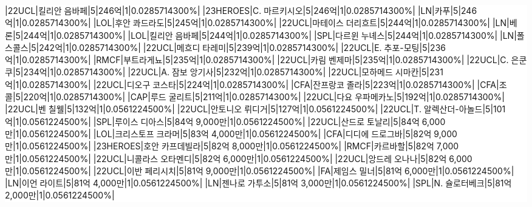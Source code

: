 |22UCL|킬리안 음바페|5|246억|1|0.0285714300%|
|23HEROES|C. 마르키시오|5|246억|1|0.0285714300%|
|LN|카푸|5|246억|1|0.0285714300%|
|LOL|후안 콰드라도|5|245억|1|0.0285714300%|
|22UCL|마테이스 더리흐트|5|244억|1|0.0285714300%|
|LN|베론|5|244억|1|0.0285714300%|
|LOL|킬리안 음바페|5|244억|1|0.0285714300%|
|SPL|다르윈 누녜스|5|244억|1|0.0285714300%|
|LN|폴 스콜스|5|242억|1|0.0285714300%|
|22UCL|메흐디 타레미|5|239억|1|0.0285714300%|
|22UCL|E. 추포-모팅|5|236억|1|0.0285714300%|
|RMCF|부트라게뇨|5|235억|1|0.0285714300%|
|22UCL|카림 벤제마|5|235억|1|0.0285714300%|
|22UCL|C. 은쿤쿠|5|234억|1|0.0285714300%|
|22UCL|A. 잠보 앙기사|5|232억|1|0.0285714300%|
|22UCL|모하메드 시마칸|5|231억|1|0.0285714300%|
|22UCL|디오구 코스타|5|224억|1|0.0285714300%|
|CFA|잔프랑코 졸라|5|223억|1|0.0285714300%|
|CFA|조 콜|5|220억|1|0.0285714300%|
|CAP|루드 굴리트|5|211억|1|0.0285714300%|
|22UCL|다요 우파메카노|5|192억|1|0.0285714300%|
|22UCL|벤 칠웰|5|132억|1|0.0561224500%|
|22UCL|안토니오 뤼디거|5|127억|1|0.0561224500%|
|22UCL|T. 알렉산더-아놀드|5|101억|1|0.0561224500%|
|SPL|루이스 디아스|5|84억 9,000만|1|0.0561224500%|
|22UCL|산드로 토날리|5|84억 6,000만|1|0.0561224500%|
|LOL|크리스토프 크라머|5|83억 4,000만|1|0.0561224500%|
|CFA|디디에 드로그바|5|82억 9,000만|1|0.0561224500%|
|23HEROES|호안 카프데빌라|5|82억 8,000만|1|0.0561224500%|
|RMCF|카르바할|5|82억 7,000만|1|0.0561224500%|
|22UCL|니콜라스 오타멘디|5|82억 6,000만|1|0.0561224500%|
|22UCL|앙드레 오나나|5|82억 6,000만|1|0.0561224500%|
|22UCL|이반 페리시치|5|81억 9,000만|1|0.0561224500%|
|FA|제임스 밀너|5|81억 6,000만|1|0.0561224500%|
|LN|이언 라이트|5|81억 4,000만|1|0.0561224500%|
|LN|젠나로 가투소|5|81억 3,000만|1|0.0561224500%|
|SPL|N. 슐로터베크|5|81억 2,000만|1|0.0561224500%|